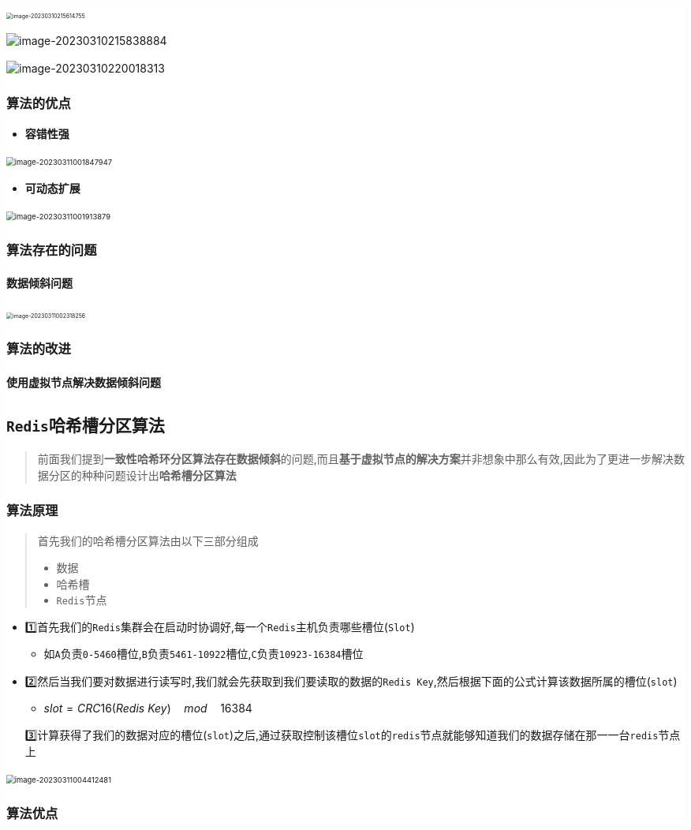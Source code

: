 <img src="https://raw.githubusercontent.com/tangling0112/MyPictures/master/img/202303102156907.png" alt="image-20230310215614755" style="zoom: 50%;" />

![image-20230310215838884](https://raw.githubusercontent.com/tangling0112/MyPictures/master/img/202303102158003.png)

![image-20230310220018313](https://raw.githubusercontent.com/tangling0112/MyPictures/master/img/202303102200393.png)

### 算法的优点

- **容错性强**

<img src="https://raw.githubusercontent.com/tangling0112/MyPictures/master/img/202303110018992.png" alt="image-20230311001847947" style="zoom: 67%;" />

- **可动态扩展**

<img src="https://raw.githubusercontent.com/tangling0112/MyPictures/master/img/202303110019931.png" alt="image-20230311001913879" style="zoom: 67%;" />

### 算法存在的问题

#### 数据倾斜问题

<img src="https://raw.githubusercontent.com/tangling0112/MyPictures/master/img/202303110023355.png" alt="image-20230311002318256" style="zoom: 50%;" />

### 算法的改进

#### 使用虚拟节点解决数据倾斜问题

## `Redis`哈希槽分区算法

> 前面我们提到**一致性哈希环分区算法存在数据倾斜**的问题,而且**基于虚拟节点的解决方案**并非想象中那么有效,因此为了更进一步解决数据分区的种种问题设计出**哈希槽分区算法**

### 算法原理

> 首先我们的哈希槽分区算法由以下三部分组成
>
> - 数据
> - 哈希槽
> - `Redis`节点

- :one:首先我们的`Redis`集群会在启动时协调好,每一个`Redis`主机负责哪些槽位(`Slot`)

    - 如`A`负责`0-5460`槽位,`B`负责`5461-10922`槽位,`C`负责`10923-16384`槽位

- :two:然后当我们要对数据进行读写时,我们就会先获取到我们要读取的数据的`Redis Key`,然后根据下面的公式计算该数据所属的槽位(`slot`)

    - $slot=CRC16(Redis\ Key)\quad mod\quad 16384$

    :three:计算获得了我们的数据对应的槽位(`slot`)之后,通过获取控制该槽位`slot`的`redis`节点就能够知道我们的数据存储在那一一台`redis`节点上

<img src="https://raw.githubusercontent.com/tangling0112/MyPictures/master/img/202303110044544.png" alt="image-20230311004412481" style="zoom: 67%;" />

### 算法优点
